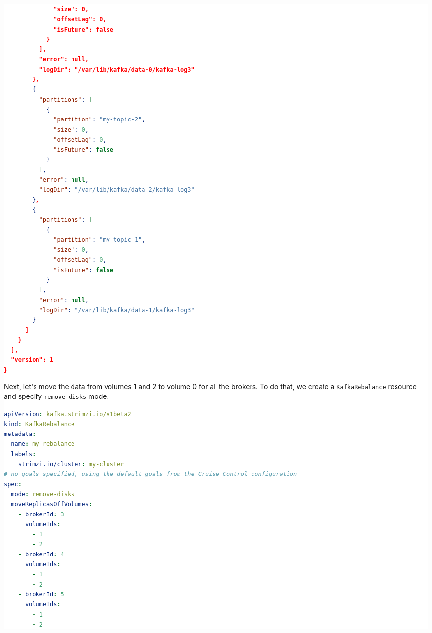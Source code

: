 ```json
              "size": 0,
              "offsetLag": 0,
              "isFuture": false
            }
          ],
          "error": null,
          "logDir": "/var/lib/kafka/data-0/kafka-log3"
        },
        {
          "partitions": [
            {
              "partition": "my-topic-2",
              "size": 0,
              "offsetLag": 0,
              "isFuture": false
            }
          ],
          "error": null,
          "logDir": "/var/lib/kafka/data-2/kafka-log3"
        },
        {
          "partitions": [
            {
              "partition": "my-topic-1",
              "size": 0,
              "offsetLag": 0,
              "isFuture": false
            }
          ],
          "error": null,
          "logDir": "/var/lib/kafka/data-1/kafka-log3"
        }
      ]
    }
  ],
  "version": 1
}
```

Next, let's move the data from volumes 1 and 2 to volume 0 for all the brokers.
To do that, we create a `KafkaRebalance` resource and specify `remove-disks` mode.
```yaml
apiVersion: kafka.strimzi.io/v1beta2
kind: KafkaRebalance
metadata:
  name: my-rebalance
  labels:
    strimzi.io/cluster: my-cluster
# no goals specified, using the default goals from the Cruise Control configuration
spec:
  mode: remove-disks
  moveReplicasOffVolumes:
    - brokerId: 3
      volumeIds:
        - 1
        - 2
    - brokerId: 4
      volumeIds:
        - 1
        - 2
    - brokerId: 5
      volumeIds:
        - 1
        - 2
```